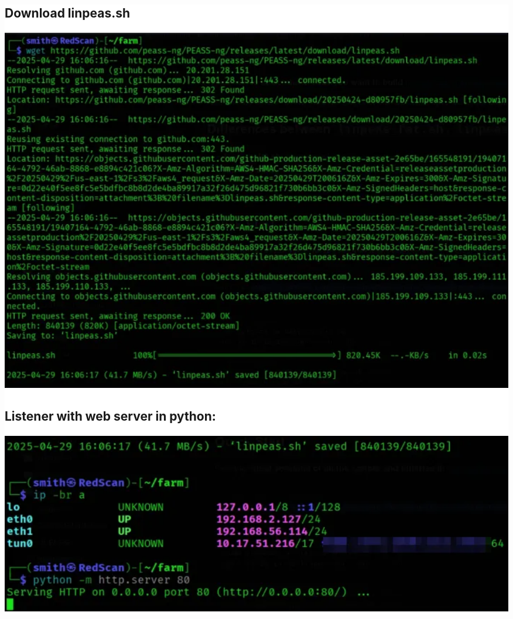 ## Download linpeas.sh

![RCE](./img/44.png)

## Listener with web server in python:

![RCE](./img/45.png)
